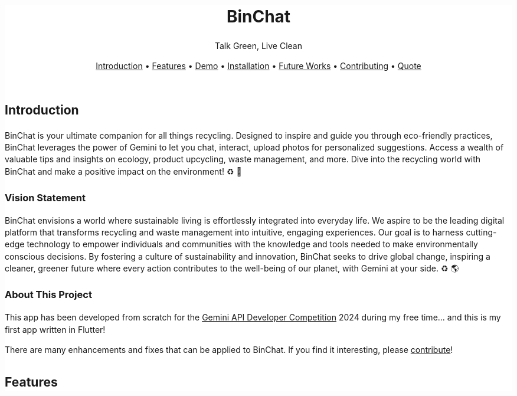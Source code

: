   <h1 align="center">BinChat</h1>

  <p align="center">
    Talk Green, Live Clean
    <br>
  </p>
</div>

<div align="center">
    <a href=#introduction>Introduction</a>
    •
    <a href=#features>Features</a>
    •
    <a href=#demo >Demo</a>
    •
    <a href=#installation>Installation</a>
    •
    <a href=#future-works >Future Works</a>
    •
    <a href=#contributing >Contributing</a>
    •
    <a href=#quote >Quote</a>
</div>
<br>



## Introduction
BinChat is your ultimate companion for all things recycling. Designed to inspire and guide you through eco-friendly practices, BinChat leverages the power of Gemini to let you chat, interact, upload photos for personalized suggestions. Access a wealth of valuable tips and insights on ecology, product upcycling, waste management, and more. Dive into the recycling world with BinChat and make a positive impact on the environment! :recycle: :seedling:

### Vision Statement
BinChat envisions a world where sustainable living is effortlessly integrated into everyday life. We aspire to be the leading digital platform that transforms recycling and waste management into intuitive, engaging experiences. Our goal is to harness cutting-edge technology to empower individuals and communities with the knowledge and tools needed to make environmentally conscious decisions. By fostering a culture of sustainability and innovation, BinChat seeks to drive global change, inspiring a cleaner, greener future where every action contributes to the well-being of our planet, with Gemini at your side. :recycle: :earth_americas:

### About This Project
This app has been developed from scratch for the [Gemini API Developer Competition](https://ai.google.dev/competition) 2024 during my free time... and this is my first app written in Flutter!

There are many enhancements and fixes that can be applied to BinChat. If you find it interesting, please <a href=#contributing >contribute</a>!


## Features
